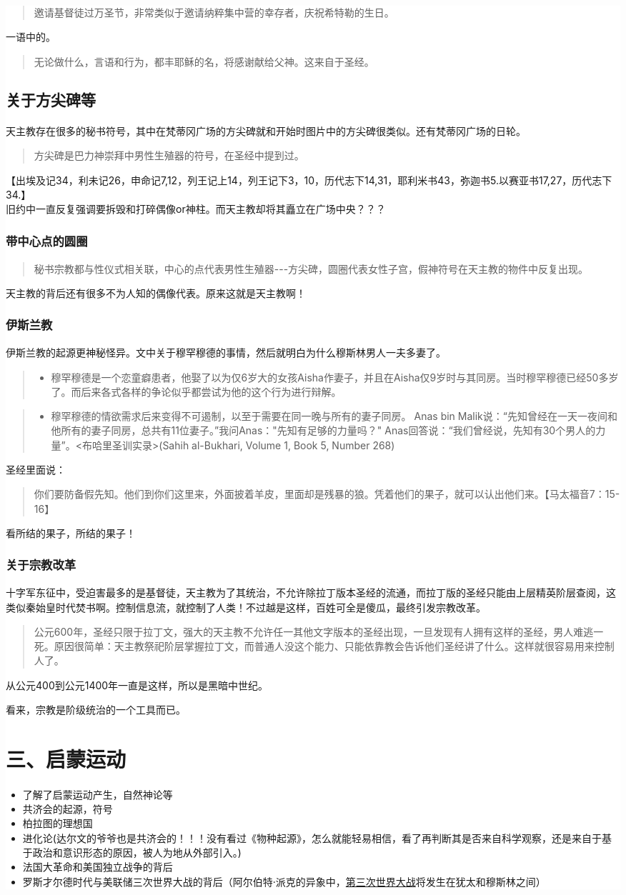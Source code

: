 > 邀请基督徒过万圣节，非常类似于邀请纳粹集中营的幸存者，庆祝希特勒的生日。

一语中的。

> 无论做什么，言语和行为，都丰耶稣的名，将感谢献给父神。这来自于圣经。

## 关于方尖碑等 ##

天主教存在很多的秘书符号，其中在梵蒂冈广场的方尖碑就和开始时图片中的方尖碑很类似。还有梵蒂冈广场的日轮。

> 方尖碑是巴力神崇拜中男性生殖器的符号，在圣经中提到过。

【出埃及记34，利未记26，申命记7,12，列王记上14，列王记下3，10，历代志下14,31，耶利米书43，弥迦书5.以赛亚书17,27，历代志下34.】  
旧约中一直反复强调要拆毁和打碎偶像or神柱。而天主教却将其矗立在广场中央？？？

### 带中心点的圆圈 ###

> 秘书宗教都与性仪式相关联，中心的点代表男性生殖器---方尖碑，圆圈代表女性子宫，假神符号在天主教的物件中反复出现。

天主教的背后还有很多不为人知的偶像代表。原来这就是天主教啊！

### 伊斯兰教 ###

伊斯兰教的起源更神秘怪异。文中关于穆罕穆德的事情，然后就明白为什么穆斯林男人一夫多妻了。

> - 穆罕穆德是一个恋童癖患者，他娶了以为仅6岁大的女孩Aisha作妻子，并且在Aisha仅9岁时与其同房。当时穆罕穆德已经50多岁了。而后来各式各样的争论似乎都尝试为他的这个行为进行辩解。

> - 穆罕穆德的情欲需求后来变得不可遏制，以至于需要在同一晚与所有的妻子同房。 Anas bin Malik说：“先知曾经在一天一夜间和他所有的妻子同房，总共有11位妻子。”我问Anas："先知有足够的力量吗？" Anas回答说：“我们曾经说，先知有30个男人的力量”。<布哈里圣训实录>(Sahih al-Bukhari, Volume 1, Book 5, Number 268)

圣经里面说：

> 你们要防备假先知。他们到你们这里来，外面披着羊皮，里面却是残暴的狼。凭着他们的果子，就可以认出他们来。【马太福音7：15-16】

看所结的果子，所结的果子！

### 关于宗教改革 ###

十字军东征中，受迫害最多的是基督徒，天主教为了其统治，不允许除拉丁版本圣经的流通，而拉丁版的圣经只能由上层精英阶层查阅，这类似秦始皇时代焚书啊。控制信息流，就控制了人类！不过越是这样，百姓可全是傻瓜，最终引发宗教改革。

> 公元600年，圣经只限于拉丁文，强大的天主教不允许任一其他文字版本的圣经出现，一旦发现有人拥有这样的圣经，男人难逃一死。原因很简单：天主教祭祀阶层掌握拉丁文，而普通人没这个能力、只能依靠教会告诉他们圣经讲了什么。这样就很容易用来控制人了。

从公元400到公元1400年一直是这样，所以是黑暗中世纪。

看来，宗教是阶级统治的一个工具而已。

# 三、启蒙运动 #

- 了解了启蒙运动产生，自然神论等
- 共济会的起源，符号
- 柏拉图的理想国
- 进化论(达尔文的爷爷也是共济会的！！！没有看过《物种起源》，怎么就能轻易相信，看了再判断其是否来自科学观察，还是来自于基于政治和意识形态的原因，被人为地从外部引入。)
- 法国大革命和美国独立战争的背后
- 罗斯才尔德时代与美联储三次世界大战的背后（阿尔伯特·派克的异象中，[第三次世界大战](http://bbs.tianya.cn/post-worldlook-494440-1.shtml)将发生在犹太和穆斯林之间）
